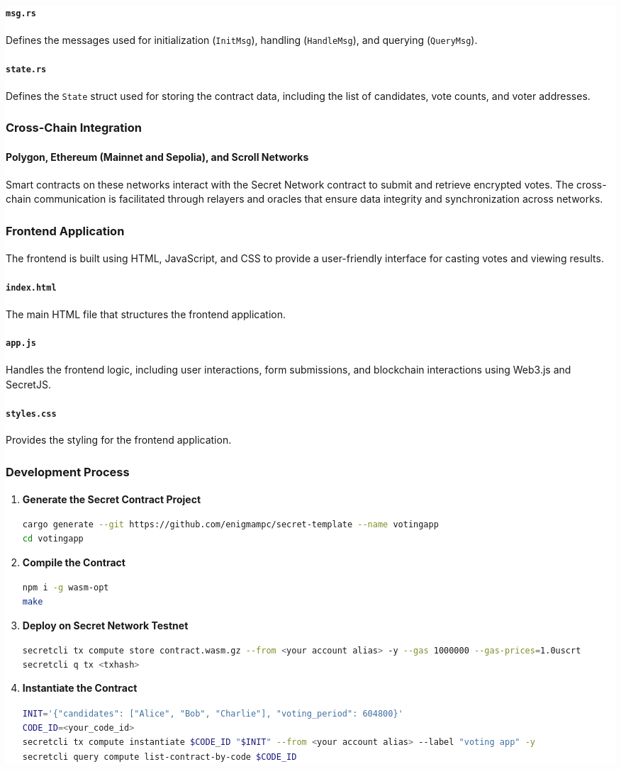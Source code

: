 #### `msg.rs`
Defines the messages used for initialization (`InitMsg`), handling (`HandleMsg`), and querying (`QueryMsg`).

#### `state.rs`
Defines the `State` struct used for storing the contract data, including the list of candidates, vote counts, and voter addresses.

### Cross-Chain Integration

#### Polygon, Ethereum (Mainnet and Sepolia), and Scroll Networks
Smart contracts on these networks interact with the Secret Network contract to submit and retrieve encrypted votes. The cross-chain communication is facilitated through relayers and oracles that ensure data integrity and synchronization across networks.

### Frontend Application
The frontend is built using HTML, JavaScript, and CSS to provide a user-friendly interface for casting votes and viewing results.

#### `index.html`
The main HTML file that structures the frontend application.

#### `app.js`
Handles the frontend logic, including user interactions, form submissions, and blockchain interactions using Web3.js and SecretJS.

#### `styles.css`
Provides the styling for the frontend application.

### Development Process
1. **Generate the Secret Contract Project**
    ```sh
    cargo generate --git https://github.com/enigmampc/secret-template --name votingapp
    cd votingapp
    ```

2. **Compile the Contract**
    ```sh
    npm i -g wasm-opt
    make
    ```

3. **Deploy on Secret Network Testnet**
    ```sh
    secretcli tx compute store contract.wasm.gz --from <your account alias> -y --gas 1000000 --gas-prices=1.0uscrt
    secretcli q tx <txhash>
    ```

4. **Instantiate the Contract**
    ```sh
    INIT='{"candidates": ["Alice", "Bob", "Charlie"], "voting_period": 604800}'
    CODE_ID=<your_code_id>
    secretcli tx compute instantiate $CODE_ID "$INIT" --from <your account alias> --label "voting app" -y
    secretcli query compute list-contract-by-code $CODE_ID
    ```
